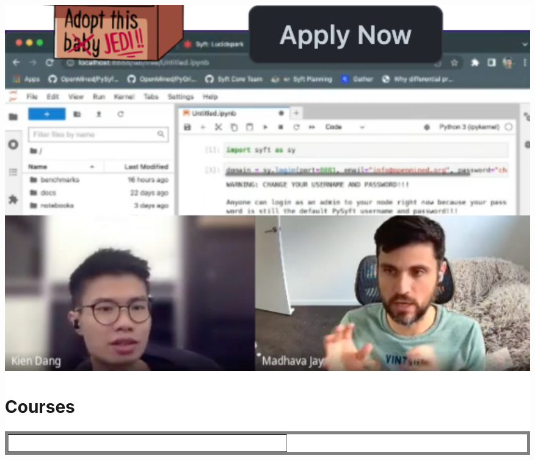 <a href="https://blog.openmined.org/work-on-ais-most-exciting-frontier-no-phd-required/"><img src="https://raw.githubusercontent.com/OpenMined/PySyft/0.8.7/docs/img/panel_padawan.png" alt="" width="100%" align="center"></a>

</div>
</th>
</tr>
</table>

# Courses

<table border="5" bordercolor="grey">
<tr>
<th align="center">
<img width="441" height="1">
<div align="center">
